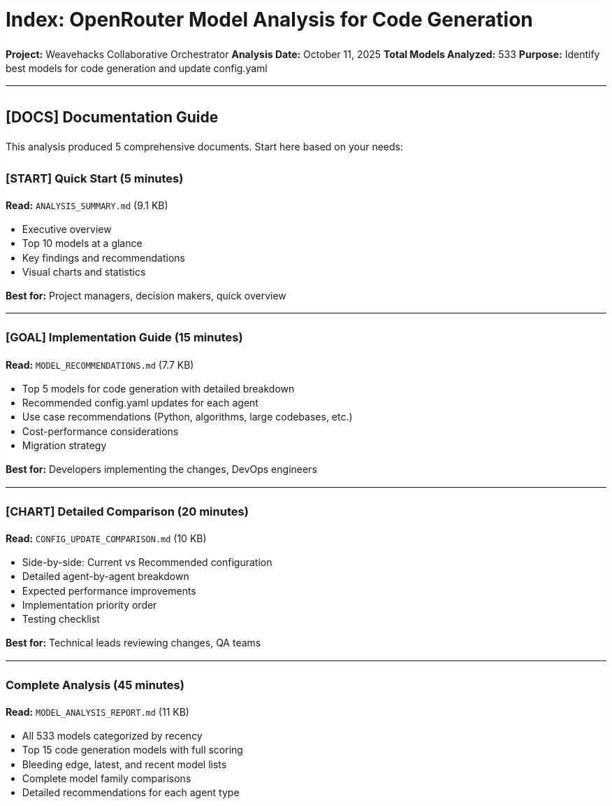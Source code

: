 # Index: OpenRouter Model Analysis for Code Generation

**Project:** Weavehacks Collaborative Orchestrator
**Analysis Date:** October 11, 2025
**Total Models Analyzed:** 533
**Purpose:** Identify best models for code generation and update config.yaml

---

## [DOCS] Documentation Guide

This analysis produced 5 comprehensive documents. Start here based on your needs:

### [START] Quick Start (5 minutes)
**Read:** `ANALYSIS_SUMMARY.md` (9.1 KB)
- Executive overview
- Top 10 models at a glance
- Key findings and recommendations
- Visual charts and statistics

**Best for:** Project managers, decision makers, quick overview

---

### [GOAL] Implementation Guide (15 minutes)
**Read:** `MODEL_RECOMMENDATIONS.md` (7.7 KB)
- Top 5 models for code generation with detailed breakdown
- Recommended config.yaml updates for each agent
- Use case recommendations (Python, algorithms, large codebases, etc.)
- Cost-performance considerations
- Migration strategy

**Best for:** Developers implementing the changes, DevOps engineers

---

### [CHART] Detailed Comparison (20 minutes)
**Read:** `CONFIG_UPDATE_COMPARISON.md` (10 KB)
- Side-by-side: Current vs Recommended configuration
- Detailed agent-by-agent breakdown
- Expected performance improvements
- Implementation priority order
- Testing checklist

**Best for:** Technical leads reviewing changes, QA teams

---

###  Complete Analysis (45 minutes)
**Read:** `MODEL_ANALYSIS_REPORT.md` (11 KB)
- All 533 models categorized by recency
- Top 15 code generation models with full scoring
- Bleeding edge, latest, and recent model lists
- Complete model family comparisons
- Detailed recommendations for each agent type
